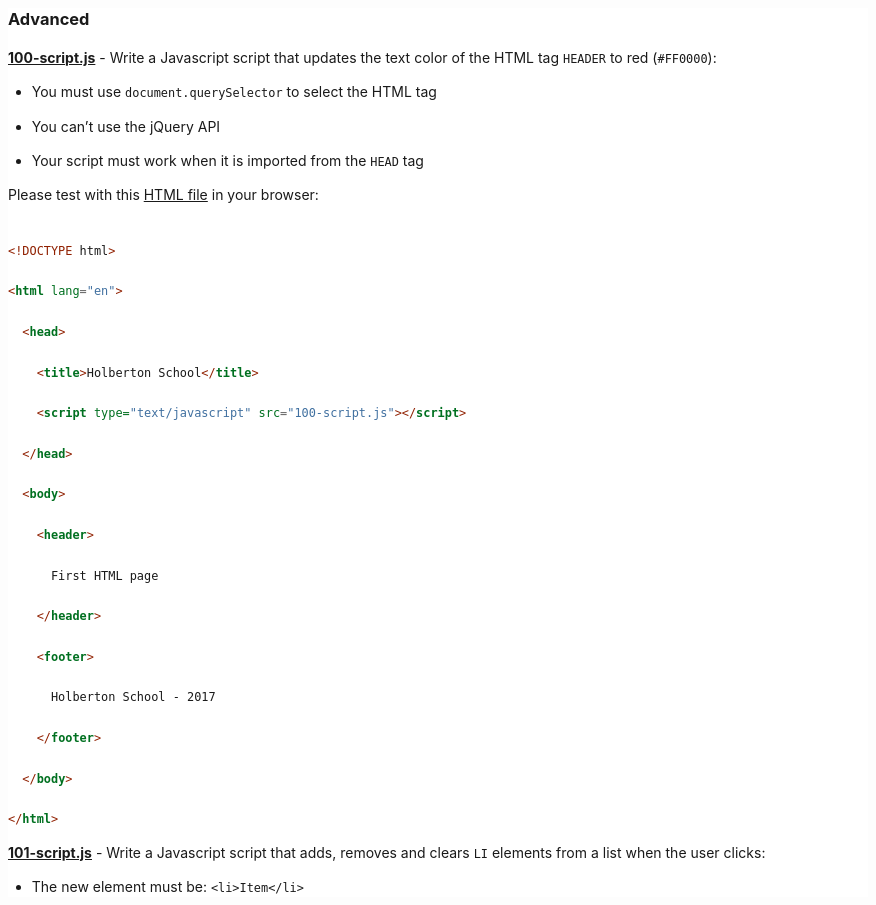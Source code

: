 

### Advanced

**[100-script.js](100-script.js)** - Write a Javascript script that updates the text color of the HTML tag `HEADER` to red (`#FF0000`):

- You must use `document.querySelector` to select the HTML tag

- You can’t use the jQuery API

- Your script must work when it is imported from the `HEAD` tag



Please test with this [HTML file](html_files/100-main.html) in your browser:

```html

<!DOCTYPE html>

<html lang="en">

  <head>
  
    <title>Holberton School</title>
    
    <script type="text/javascript" src="100-script.js"></script>
    
  </head>
  
  <body>
  
    <header>
    
      First HTML page
      
    </header>
    
    <footer>
    
      Holberton School - 2017
      
    </footer>
    
  </body>
  
</html>

```



**[101-script.js](101-script.js)** - Write a Javascript script that adds, removes and clears `LI` elements from a list when the user clicks:

- The new element must be: `<li>Item</li>`
